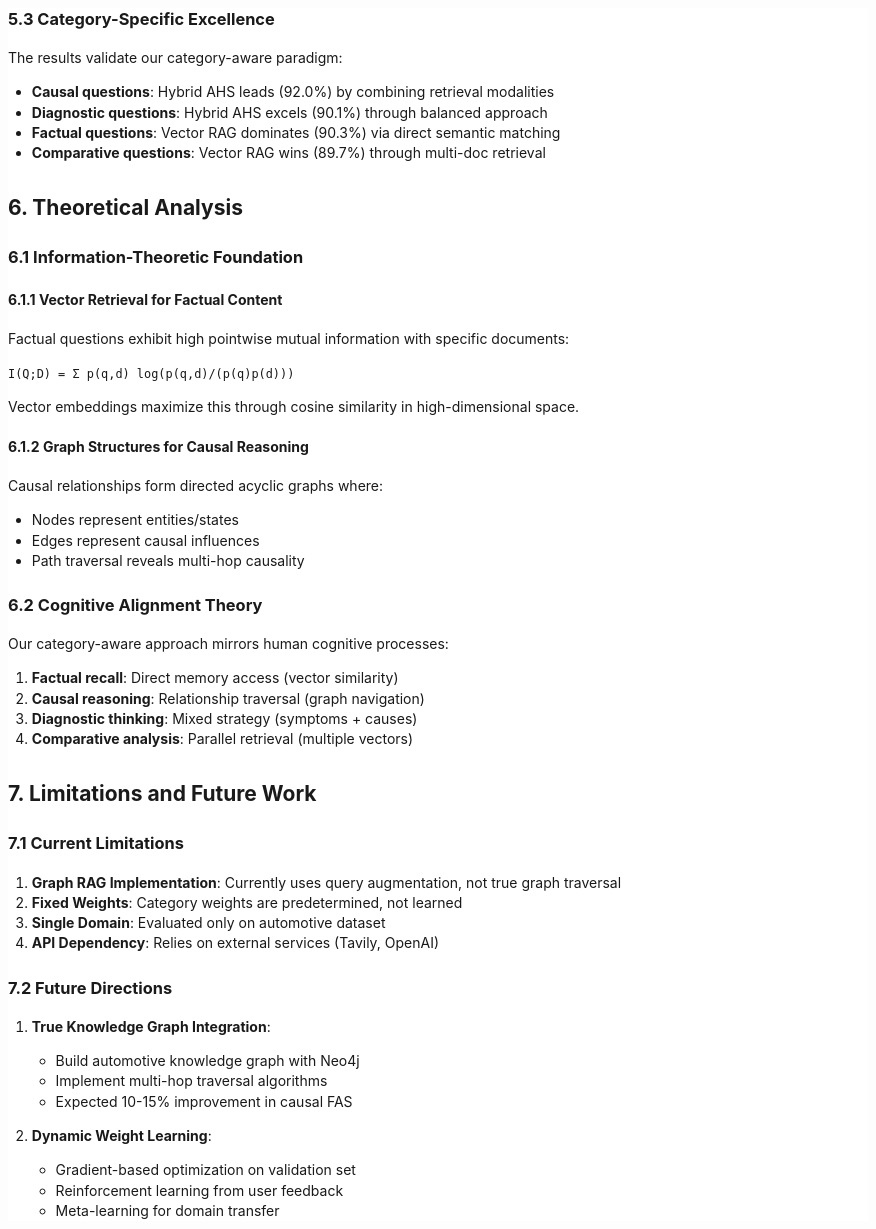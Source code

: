 ### 5.3 Category-Specific Excellence

The results validate our category-aware paradigm:
- **Causal questions**: Hybrid AHS leads (92.0%) by combining retrieval modalities
- **Diagnostic questions**: Hybrid AHS excels (90.1%) through balanced approach
- **Factual questions**: Vector RAG dominates (90.3%) via direct semantic matching
- **Comparative questions**: Vector RAG wins (89.7%) through multi-doc retrieval

## 6. Theoretical Analysis

### 6.1 Information-Theoretic Foundation

#### 6.1.1 Vector Retrieval for Factual Content
Factual questions exhibit high pointwise mutual information with specific documents:
```
I(Q;D) = Σ p(q,d) log(p(q,d)/(p(q)p(d)))
```
Vector embeddings maximize this through cosine similarity in high-dimensional space.

#### 6.1.2 Graph Structures for Causal Reasoning
Causal relationships form directed acyclic graphs where:
- Nodes represent entities/states
- Edges represent causal influences
- Path traversal reveals multi-hop causality

### 6.2 Cognitive Alignment Theory

Our category-aware approach mirrors human cognitive processes:
1. **Factual recall**: Direct memory access (vector similarity)
2. **Causal reasoning**: Relationship traversal (graph navigation)
3. **Diagnostic thinking**: Mixed strategy (symptoms + causes)
4. **Comparative analysis**: Parallel retrieval (multiple vectors)

## 7. Limitations and Future Work

### 7.1 Current Limitations

1. **Graph RAG Implementation**: Currently uses query augmentation, not true graph traversal
2. **Fixed Weights**: Category weights are predetermined, not learned
3. **Single Domain**: Evaluated only on automotive dataset
4. **API Dependency**: Relies on external services (Tavily, OpenAI)

### 7.2 Future Directions

1. **True Knowledge Graph Integration**: 
   - Build automotive knowledge graph with Neo4j
   - Implement multi-hop traversal algorithms
   - Expected 10-15% improvement in causal FAS

2. **Dynamic Weight Learning**:
   - Gradient-based optimization on validation set
   - Reinforcement learning from user feedback
   - Meta-learning for domain transfer
